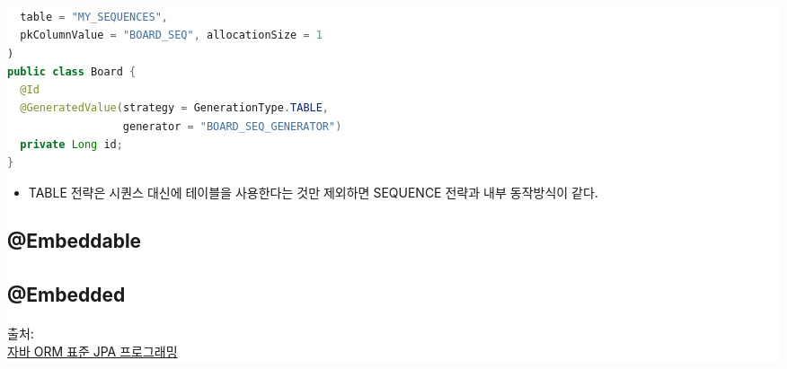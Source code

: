   ```java
    table = "MY_SEQUENCES",
    pkColumnValue = "BOARD_SEQ", allocationSize = 1
  )
  public class Board {
    @Id
    @GeneratedValue(strategy = GenerationType.TABLE,
                    generator = "BOARD_SEQ_GENERATOR")
    private Long id;
  }
  ```
  - TABLE 전략은 시퀀스 대신에 테이블을 사용한다는 것만 제외하면 SEQUENCE 전략과 내부 동작방식이 같다.

## @Embeddable

## @Embedded

출처:  
[자바 ORM 표준 JPA 프로그래밍](http://www.yes24.com/Product/Goods/19040233)